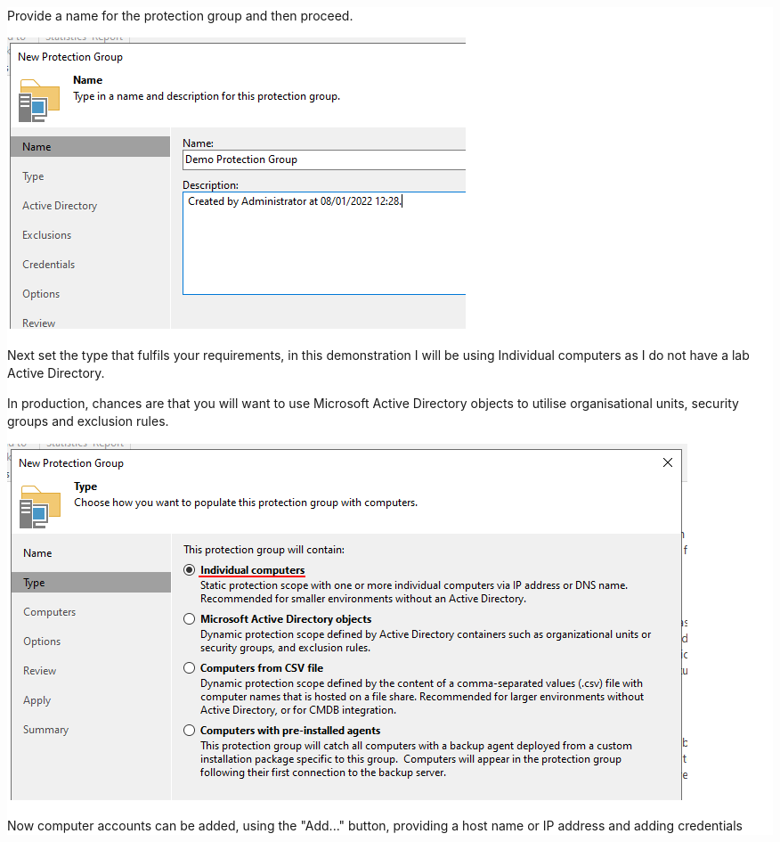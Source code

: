 Provide a name for the protection group and then proceed.

![veeam-ce-protection-group-2](/assets/images/posts/veeam-ce-protection-group-2.png)

Next set the type that fulfils your requirements, in this demonstration I will be using Individual computers as I do not have a lab Active Directory.

In production, chances are that you will want to use Microsoft Active Directory objects to utilise organisational units, security groups and exclusion rules.

![veeam-ce-protection-group-3](/assets/images/posts/veeam-ce-protection-group-3.png) 

Now computer accounts can be added, using the "Add..." button, providing a host name or IP address and adding credentials
